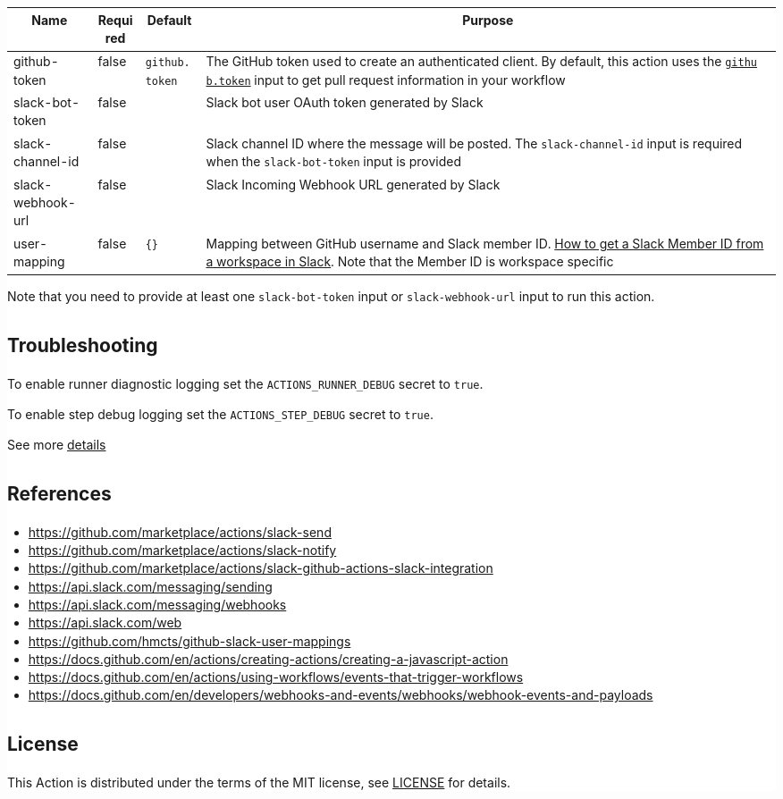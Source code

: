 | Name              | Required | Default        | Purpose                                                                                                                                                                                                                                              |
| ----------------- | -------- | -------------- | ---------------------------------------------------------------------------------------------------------------------------------------------------------------------------------------------------------------------------------------------------- |
| github-token      | false    | `github.token` | The GitHub token used to create an authenticated client. By default, this action uses the [`github.token`](https://docs.github.com/en/actions/security-guides/automatic-token-authentication) input to get pull request information in your workflow |
| slack-bot-token   | false    |                | Slack bot user OAuth token generated by Slack                                                                                                                                                                                                        |
| slack-channel-id  | false    |                | Slack channel ID where the message will be posted. The `slack-channel-id` input is required when the `slack-bot-token` input is provided                                                                                                             |
| slack-webhook-url | false    |                | Slack Incoming Webhook URL generated by Slack                                                                                                                                                                                                        |
| user-mapping      | false    | `{}`           | Mapping between GitHub username and Slack member ID. [How to get a Slack Member ID from a workspace in Slack](https://moshfeu.medium.com/how-to-find-my-member-id-in-slack-workspace-d4bba942e38c). Note that the Member ID is workspace specific    |

Note that you need to provide at least one `slack-bot-token` input or `slack-webhook-url` input to run this action.

## Troubleshooting

To enable runner diagnostic logging set the `ACTIONS_RUNNER_DEBUG` secret to `true`.

To enable step debug logging set the `ACTIONS_STEP_DEBUG` secret to `true`.

See more [details](https://docs.github.com/en/actions/monitoring-and-troubleshooting-workflows/enabling-debug-logging)

## References

- https://github.com/marketplace/actions/slack-send
- https://github.com/marketplace/actions/slack-notify
- https://github.com/marketplace/actions/slack-github-actions-slack-integration
- https://api.slack.com/messaging/sending
- https://api.slack.com/messaging/webhooks
- https://api.slack.com/web
- https://github.com/hmcts/github-slack-user-mappings
- https://docs.github.com/en/actions/creating-actions/creating-a-javascript-action
- https://docs.github.com/en/actions/using-workflows/events-that-trigger-workflows
- https://docs.github.com/en/developers/webhooks-and-events/webhooks/webhook-events-and-payloads

## License

This Action is distributed under the terms of the MIT license, see [LICENSE](./LICENSE) for details.

[repo-secret]: https://docs.github.com/en/actions/security-guides/encrypted-secrets#creating-encrypted-secrets-for-a-repository
[apps]: https://api.slack.com/apps
